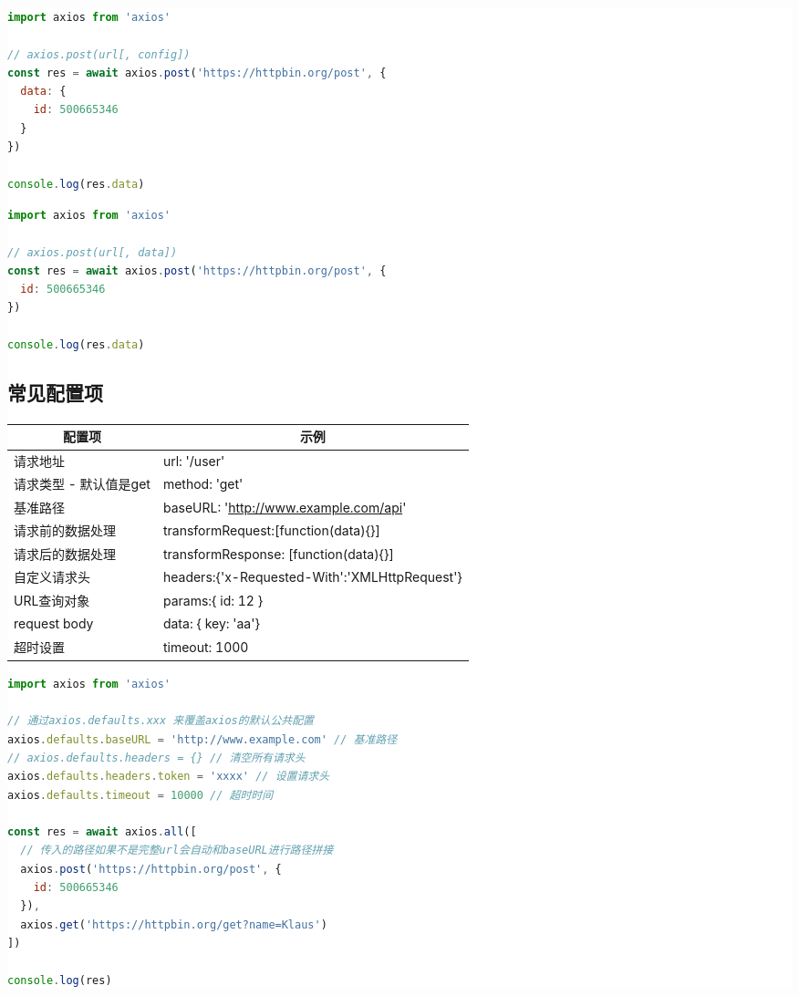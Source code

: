 
```js
import axios from 'axios'

// axios.post(url[, config])
const res = await axios.post('https://httpbin.org/post', {
  data: {
    id: 500665346
  }
})

console.log(res.data)
```

```js
import axios from 'axios'

// axios.post(url[, data])
const res = await axios.post('https://httpbin.org/post', {
  id: 500665346
})

console.log(res.data)
```



## 常见配置项

| 配置项                 | 示例                                          |
| ---------------------- | --------------------------------------------- |
| 请求地址               | url: '/user'                                  |
| 请求类型 - 默认值是get | method: 'get'                                 |
| 基准路径               | baseURL: 'http://www.example.com/api'         |
| 请求前的数据处理       | transformRequest:[function(data){}]           |
| 请求后的数据处理       | transformResponse: [function(data){}]         |
| 自定义请求头           | headers:{'x-Requested-With':'XMLHttpRequest'} |
| URL查询对象            | params:{ id: 12 }                             |
| request body           | data: { key: 'aa'}                            |
| 超时设置               | timeout: 1000                                 |

```js
import axios from 'axios'

// 通过axios.defaults.xxx 来覆盖axios的默认公共配置
axios.defaults.baseURL = 'http://www.example.com' // 基准路径
// axios.defaults.headers = {} // 清空所有请求头
axios.defaults.headers.token = 'xxxx' // 设置请求头
axios.defaults.timeout = 10000 // 超时时间

const res = await axios.all([
  // 传入的路径如果不是完整url会自动和baseURL进行路径拼接
  axios.post('https://httpbin.org/post', {
    id: 500665346
  }),
  axios.get('https://httpbin.org/get?name=Klaus')
])

console.log(res)
```
